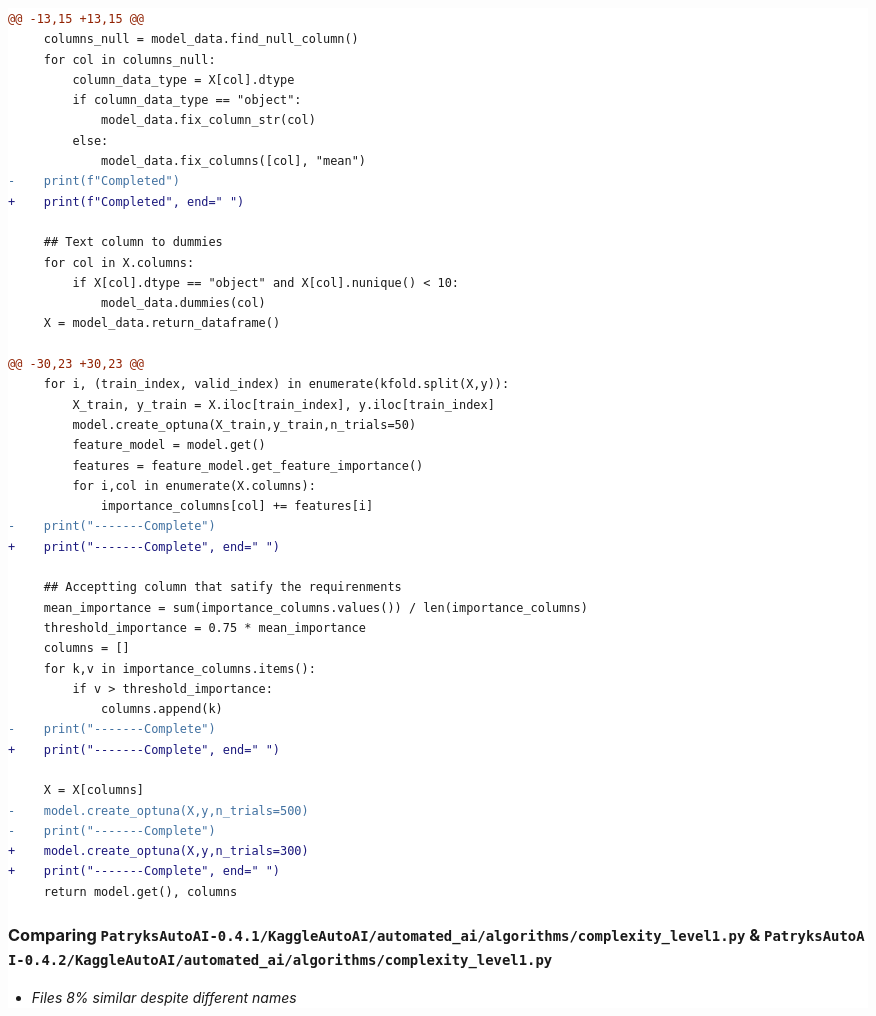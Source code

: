 ```diff
@@ -13,15 +13,15 @@
     columns_null = model_data.find_null_column()
     for col in columns_null:
         column_data_type = X[col].dtype
         if column_data_type == "object":
             model_data.fix_column_str(col)
         else:
             model_data.fix_columns([col], "mean")
-    print(f"Completed")
+    print(f"Completed", end=" ")
     
     ## Text column to dummies
     for col in X.columns:
         if X[col].dtype == "object" and X[col].nunique() < 10:
             model_data.dummies(col)
     X = model_data.return_dataframe()
 
@@ -30,23 +30,23 @@
     for i, (train_index, valid_index) in enumerate(kfold.split(X,y)):
         X_train, y_train = X.iloc[train_index], y.iloc[train_index]
         model.create_optuna(X_train,y_train,n_trials=50)
         feature_model = model.get()
         features = feature_model.get_feature_importance()
         for i,col in enumerate(X.columns):
             importance_columns[col] += features[i]
-    print("-------Complete")
+    print("-------Complete", end=" ")
     
     ## Acceptting column that satify the requirenments 
     mean_importance = sum(importance_columns.values()) / len(importance_columns)
     threshold_importance = 0.75 * mean_importance
     columns = []
     for k,v in importance_columns.items():
         if v > threshold_importance:
             columns.append(k)
-    print("-------Complete")
+    print("-------Complete", end=" ")
 
     X = X[columns]
-    model.create_optuna(X,y,n_trials=500)
-    print("-------Complete")
+    model.create_optuna(X,y,n_trials=300)
+    print("-------Complete", end=" ")
     return model.get(), columns
```

### Comparing `PatryksAutoAI-0.4.1/KaggleAutoAI/automated_ai/algorithms/complexity_level1.py` & `PatryksAutoAI-0.4.2/KaggleAutoAI/automated_ai/algorithms/complexity_level1.py`

 * *Files 8% similar despite different names*
